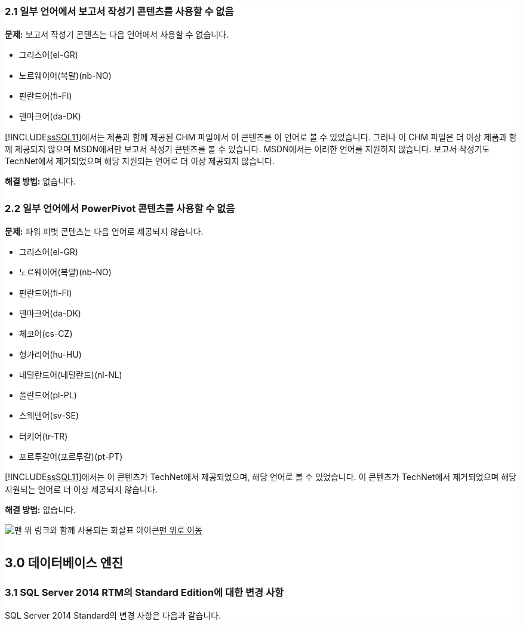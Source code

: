 ### <a name="21-report-builder-content-is-not-available-in-some-languages"></a>2.1 일부 언어에서 보고서 작성기 콘텐츠를 사용할 수 없음  
**문제:** 보고서 작성기 콘텐츠는 다음 언어에서 사용할 수 없습니다.  
  
-   그리스어(el-GR)  
  
-   노르웨이어(복말)(nb-NO)  
  
-   핀란드어(fi-FI)  
  
-   덴마크어(da-DK)  
  
[!INCLUDE[ssSQL11](../includes/sssql11-md.md)]에서는 제품과 함께 제공된 CHM 파일에서 이 콘텐츠를 이 언어로 볼 수 있었습니다. 그러나 이 CHM 파일은 더 이상 제품과 함께 제공되지 않으며 MSDN에서만 보고서 작성기 콘텐츠를 볼 수 있습니다. MSDN에서는 이러한 언어를 지원하지 않습니다. 보고서 작성기도 TechNet에서 제거되었으며 해당 지원되는 언어로 더 이상 제공되지 않습니다.  
  
**해결 방법:** 없습니다.  
  
### <a name="22-powerpivot-content-is-not-available-in-some-languages"></a>2.2 일부 언어에서 PowerPivot 콘텐츠를 사용할 수 없음  
**문제:** 파워 피벗 콘텐츠는 다음 언어로 제공되지 않습니다.  
  
-   그리스어(el-GR)  
  
-   노르웨이어(복말)(nb-NO)  
  
-   핀란드어(fi-FI)  
  
-   덴마크어(da-DK)  
  
-   체코어(cs-CZ)  
  
-   헝가리어(hu-HU)  
  
-   네덜란드어(네덜란드)(nl-NL)  
  
-   폴란드어(pl-PL)  
  
-   스웨덴어(sv-SE)  
  
-   터키어(tr-TR)  
  
-   포르투갈어(포르투갈)(pt-PT)  
  
[!INCLUDE[ssSQL11](../includes/sssql11-md.md)]에서는 이 콘텐츠가 TechNet에서 제공되었으며, 해당 언어로 볼 수 있었습니다. 이 콘텐츠가 TechNet에서 제거되었으며 해당 지원되는 언어로 더 이상 제공되지 않습니다.  
  
**해결 방법:** 없습니다.  
  
![맨 위 링크와 함께 사용되는 화살표 아이콘](../release-notes/media/uparrow16x16.gif "맨 위 링크와 함께 사용되는 화살표 아이콘")[맨 위로 이동](#top)  
  
## <a name="DBEngine"></a>3.0 데이터베이스 엔진  
  
### <a name="31-changes-made-for-standard-edition-in-sql-server-2014-rtm"></a>3.1 SQL Server 2014 RTM의 Standard Edition에 대한 변경 사항  
SQL Server 2014 Standard의 변경 사항은 다음과 같습니다.  
  